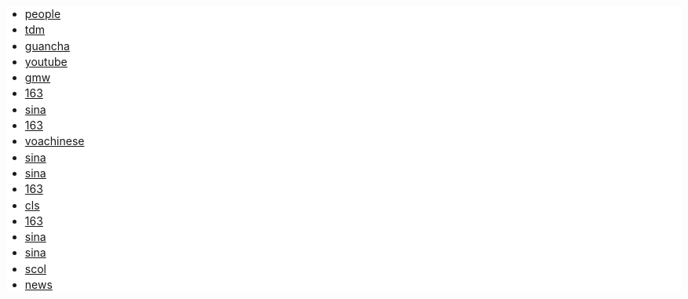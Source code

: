 *   [people](https://vertexaisearch.cloud.google.com/grounding-api-redirect/AUZIYQFZ6wnffqq4GrmoBQGp55jwgZdFhpug6Fxpzk7Ks9VqCXl2DbEnBfuEer7xorbhNQouzQK1M6MknsMRlMzvLnSPE29ImQ6TwB5wJWSX0Srg_cy_eHvbjbeGNoSeipf-1oHSVoeF3R6Ykq_PCMeLuBfV58Yx1I-j-h8=)
*   [tdm](https://vertexaisearch.cloud.google.com/grounding-api-redirect/AUZIYQH8nPUqqA2UlTbO56HXn55Q5se9u9N0Q40BT_TBWbWyEEw8f0mkVGkP3t8ljVn58T8h685sN2pyyjr--7kFev8wyRSPhJXjMy-B39x74GROGiMy6bqpGWYqDNzA8hHNS3ad81kY1DPg55nqaI4l)
*   [guancha](https://vertexaisearch.cloud.google.com/grounding-api-redirect/AUZIYQF0HEA2Gda04e-aDXLeTbGTCiefISnONewGdeddHtlDzWBaYQh4UmuuUQo87-n0JVC88i0tjdSOhbn4REx7NmDb_eO1jE4c1QsTyyVDU0AjtQ4kyRN7cHfMpMVInHWcfeLI5xqFXiY5wXALneO1B24MS9c2GQ==)
*   [youtube](https://vertexaisearch.cloud.google.com/grounding-api-redirect/AUZIYQFYs-_rhOTg7z1EPYNRS-ZkaiMFXQ17aXCNwWNrltRQWAtVu6E3vJscIjlmwBZ9T8bd8KCO5T3yjJlwOyUDQhpJuOQ3FVqhIPDLZ3pdZ4IhGAp7Oj1YhSoxwtns9QbO95Yp2ALPbg==)
*   [gmw](https://vertexaisearch.cloud.google.com/grounding-api-redirect/AUZIYQF82Ahzfsnz81U-sFLaR68Pgl71bziDa-z3ndEjPF2L2oJSYy3h5tqE1EpDN2v-qdYhMYeaqj0T1iJvAcl7pC3KmbYEFk4kcYVj9DHJBpMAyzO8ypxMhxIOt3C3opToRM8k9dkVmM3eUTfDU9Y=)
*   [163](https://vertexaisearch.cloud.google.com/grounding-api-redirect/AUZIYQHXILCm6SEg7RymFoX4RQOIVdSK8KotWgP1_nQOklU4Pq8V60R8eO48D6hR5n1FZGh8UajuGXAKhKx0OuDQWjyVMEe8CVPHPm5UGKO_OWToOlfvKphtSsu9rRX6delQ_2Ao3N_SncHUJmqUU-XiSg==)
*   [sina](https://vertexaisearch.cloud.google.com/grounding-api-redirect/AUZIYQGh0gAWjWzweQEKSqw0WtC_1ZpTrBiMXxTdM7VZmvZCl-DYayc5QOsUXx_gRZA-LEhKhcutF56bfnEaKIpR3805b2-yXNtZJIM_y1XjhxDm3DRnUQa5UiMKyqyXtmt3EFHE54Rc13XGVREapWQvaPwle3Esnhm3Qmg3dNflrt5bzMPrVo0MiGH-8XkVjyCVoAqwoLAI0gB1aJToi3-VJfOaTCapOholSufOxM-7WENSBcGoCAmSYWpp-lor30BGGlY=)
*   [163](https://vertexaisearch.cloud.google.com/grounding-api-redirect/AUZIYQGMJ0J_Iyw3CK0RqNgsk_dGjcpeKO_eJz6EB8jahG8PWgBK1dal3EOy4lCETNKxO3bXBpQqmT_WYRPdT7Hnn1yn-fD8EZ53T6AgUJnAMszuDE8hl7hMtg86P4XfRUu5IWjDtXPCYQH_fvhnVqwACQ==)
*   [voachinese](https://vertexaisearch.cloud.google.com/grounding-api-redirect/AUZIYQEMGJ_1iR-vmLB-yjltQT6s6HvWD3_5RLcsPB5BY_pe-L_NeM8In9tD95zavZzkcwTM2QP2IooI1V7syHl3J_mfnx9HiSsFN0RI5C7G4pKUZHAfkb7Zxpa9YIt7SCQiW_zAqFkCGMXJsmYk5W0omGiwbHlPAzTb1CGEnggmX0AI5G6zvF9-DdLksyLpMf8oF5h8LxGlRilCZ4xZJYQj2j2jisLM_IABEuGciOrtg192wEvkweZUmq6AaoxxtEkKnm5KlC0ZJ_yVYOfiKIv95eHyclRU)
*   [sina](https://vertexaisearch.cloud.google.com/grounding-api-redirect/AUZIYQEEPTzC7PNlZM3zGaxQAqaUZCQJmK3oPOMJ3qHPlACfrIAiSoN2pdj8BagQ5sJR_L3YdXpSDhvq48xKWWdIHFoKsrQEanw0CXGL63U_PDV6E8bRKZix1RG-jB6d0ShtgQG0YgDLcPO8b0mvXdp4zZEC7P5n_acC-TBwJ7O8JSYByQ==)
*   [sina](https://vertexaisearch.cloud.google.com/grounding-api-redirect/AUZIYQEiR6oG9lnYL7fEW2rc1EIE60yIP-XF-p1x43n0XhTV2t6MURqRqLmEziHyJbxQ_Ru_yKUZjYVrKg8Gy2cV8V21NJ7mKv2hgELIGz4VAJfAhuSlMO4y24Qy11fuu3gdxVZrstl9rEg__WTLi44P9at4S46zvr5cQtE16B3lI21qGiqMR6IpEzKQdZ10_T-zzrXQgSbVukvWGCk5fP-0AifNv5pdUIs0SgAolKKGuxhJMFJ7onwLePW28P10WzPxJho=)
*   [163](https://vertexaisearch.cloud.google.com/grounding-api-redirect/AUZIYQE5hC7VyiMueb4L7mbr3O9DDuV-8ER3ziqPRP4u_pBw3nGr-zur37AtIK5HzEscO_CbRokfPfaVdnCqm4qPe9vsy_tOio9chA8kt9fqm3mFnipkfftGe9awQNHb3Y_4t4uc5g8WqWG77vi_nab6aQ==)
*   [cls](https://vertexaisearch.cloud.google.com/grounding-api-redirect/AUZIYQF9YtJMJobd4y9J7z0ps98P0Os-kYPjI72bnsw06mpOyjt1ZuLGZfDChZdSPs3mI49JzFEmf2X9dTWf2Gyne8mE86bz6AF_anI_7uOW6GWND2HV3QCyiguR2mDk)
*   [163](https://vertexaisearch.cloud.google.com/grounding-api-redirect/AUZIYQGKJIHrNX21WSD6q0_VTAN91qT6Cp-g9hr4Ys0UP9xat8EWogrYWzgxN1NsIXkfedx_NyeZszA_W-CDnCwW8vnfRaD9TFkOrfV258ncB57IIcRVH9I1YrMsZKith_j8esVfuiZF1kk5OMqVkgzCDw==)
*   [sina](https://vertexaisearch.cloud.google.com/grounding-api-redirect/AUZIYQH7Fyca8elZ0HAF_zK3R6gu8Z3eKhuYIWpzjCktsgAppXbGfy6hrm-cru9xEZGgDdt63dsW3QmGjjdI4adMNhifJgGn_KApqv0dPCOuH-5wfQOX7h2I2EoUB5O78DxZiQBPa_7TlmLzjTMf5cmF5-XF3AbM4FhWyKfw93SfkQ==)
*   [sina](https://vertexaisearch.cloud.google.com/grounding-api-redirect/AUZIYQEiq-XqfRz7cl2kdxNWW2JGlQqdzkA2J-itu9TKAUUob5X4RgyV7sB4DWoLM4k-PUuWjslrIRFOJD44Iz67olWgWazON_fKvGeYO7PHSzhkdZNKbF6crvUowHl8tAJio65xCzJqM5sdL1z9RaqrcDx12MlxqnfBUbqdbmzYzpEOazLsqDeYvaNBg4OMjixcxM8hjh5YjdQzXs65jvqKe4kMtksEYlGQ8EcCdXwWDwPUIHuzU9PMcqJ9IdoVMfhqcAWi)
*   [scol](https://vertexaisearch.cloud.google.com/grounding-api-redirect/AUZIYQFfDmR9Dal8AgNsJZcp6Me13VGrTp_UWmJ4wY_4dEh2lsV5gk06Ob_LEZGTEzhQve9EGPG1jHBdyMdP4SO0BOT1LomTcYPgcuz2zzHIUFSqDkizAyxL1FTlSAbDjnQZE4ntjgojJbkHgVfVfE_SBg==)
*   [news](https://vertexaisearch.cloud.google.com/grounding-api-redirect/AUZIYQH8ZWTyCRo5Epr0-yiM9JWWlDXMggbIhQn8jbyb8l21SjD_Bz1DpwbGwwqjF01Wnerbl1WsHoMxkFOe8_49gpXrm24Q6H6UwZ1dKsgGbcCWFM4frQ39UEJxn5gdTg_pTijxpZUMghqpyvrDr03aQB1GdOYYjRDkhLTVkVl4klU=)

